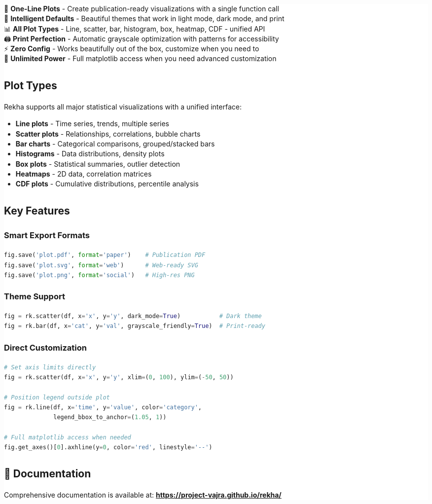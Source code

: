 🎯 **One-Line Plots** - Create publication-ready visualizations with a single function call  
🎨 **Intelligent Defaults** - Beautiful themes that work in light mode, dark mode, and print  
📊 **All Plot Types** - Line, scatter, bar, histogram, box, heatmap, CDF - unified API  
🖨️ **Print Perfection** - Automatic grayscale optimization with patterns for accessibility  
⚡ **Zero Config** - Works beautifully out of the box, customize when you need to  
🔧 **Unlimited Power** - Full matplotlib access when you need advanced customization

## Plot Types

Rekha supports all major statistical visualizations with a unified interface:

- **Line plots** - Time series, trends, multiple series
- **Scatter plots** - Relationships, correlations, bubble charts  
- **Bar charts** - Categorical comparisons, grouped/stacked bars
- **Histograms** - Data distributions, density plots
- **Box plots** - Statistical summaries, outlier detection
- **Heatmaps** - 2D data, correlation matrices
- **CDF plots** - Cumulative distributions, percentile analysis

## Key Features

### Smart Export Formats
```python
fig.save('plot.pdf', format='paper')    # Publication PDF
fig.save('plot.svg', format='web')      # Web-ready SVG  
fig.save('plot.png', format='social')   # High-res PNG
```

### Theme Support
```python
fig = rk.scatter(df, x='x', y='y', dark_mode=True)           # Dark theme
fig = rk.bar(df, x='cat', y='val', grayscale_friendly=True)  # Print-ready
```

### Direct Customization
```python
# Set axis limits directly
fig = rk.scatter(df, x='x', y='y', xlim=(0, 100), ylim=(-50, 50))

# Position legend outside plot
fig = rk.line(df, x='time', y='value', color='category', 
              legend_bbox_to_anchor=(1.05, 1))

# Full matplotlib access when needed
fig.get_axes()[0].axhline(y=0, color='red', linestyle='--')
```

## 📖 Documentation

Comprehensive documentation is available at: **https://project-vajra.github.io/rekha/**
